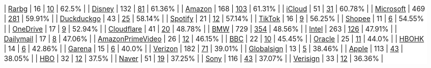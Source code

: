 |  [Rarbg](https://github.com/blackmatrix7/ios_rule_script/tree/master/rule/Loon/Rarbg)    | 16   | [10](https://raw.githubusercontent.com/blackmatrix7/ios_rule_script/master/rule/Loon/Proxy/Proxy_Repeat.list)   |   62.5% |
|  [Disney](https://github.com/blackmatrix7/ios_rule_script/tree/master/rule/Loon/Disney)    | 132   | [81](https://raw.githubusercontent.com/blackmatrix7/ios_rule_script/master/rule/Loon/Proxy/Proxy_Repeat.list)   |   61.36% |
|  [Amazon](https://github.com/blackmatrix7/ios_rule_script/tree/master/rule/Loon/Amazon)    | 168   | [103](https://raw.githubusercontent.com/blackmatrix7/ios_rule_script/master/rule/Loon/Proxy/Proxy_Repeat.list)   |   61.31% |
|  [iCloud](https://github.com/blackmatrix7/ios_rule_script/tree/master/rule/Loon/iCloud)    | 51   | [31](https://raw.githubusercontent.com/blackmatrix7/ios_rule_script/master/rule/Loon/Proxy/Proxy_Repeat.list)   |   60.78% |
|  [Microsoft](https://github.com/blackmatrix7/ios_rule_script/tree/master/rule/Loon/Microsoft)    | 469   | [281](https://raw.githubusercontent.com/blackmatrix7/ios_rule_script/master/rule/Loon/Proxy/Proxy_Repeat.list)   |   59.91% |
|  [Duckduckgo](https://github.com/blackmatrix7/ios_rule_script/tree/master/rule/Loon/Duckduckgo)    | 43   | [25](https://raw.githubusercontent.com/blackmatrix7/ios_rule_script/master/rule/Loon/Proxy/Proxy_Repeat.list)   |   58.14% |
|  [Spotify](https://github.com/blackmatrix7/ios_rule_script/tree/master/rule/Loon/Spotify)    | 21   | [12](https://raw.githubusercontent.com/blackmatrix7/ios_rule_script/master/rule/Loon/Proxy/Proxy_Repeat.list)   |   57.14% |
|  [TikTok](https://github.com/blackmatrix7/ios_rule_script/tree/master/rule/Loon/TikTok)    | 16   | [9](https://raw.githubusercontent.com/blackmatrix7/ios_rule_script/master/rule/Loon/Proxy/Proxy_Repeat.list)   |   56.25% |
|  [Shopee](https://github.com/blackmatrix7/ios_rule_script/tree/master/rule/Loon/Shopee)    | 11   | [6](https://raw.githubusercontent.com/blackmatrix7/ios_rule_script/master/rule/Loon/Proxy/Proxy_Repeat.list)   |   54.55% |
|  [OneDrive](https://github.com/blackmatrix7/ios_rule_script/tree/master/rule/Loon/OneDrive)    | 17   | [9](https://raw.githubusercontent.com/blackmatrix7/ios_rule_script/master/rule/Loon/Proxy/Proxy_Repeat.list)   |   52.94% |
|  [Cloudflare](https://github.com/blackmatrix7/ios_rule_script/tree/master/rule/Loon/Cloudflare)    | 41   | [20](https://raw.githubusercontent.com/blackmatrix7/ios_rule_script/master/rule/Loon/Proxy/Proxy_Repeat.list)   |   48.78% |
|  [BMW](https://github.com/blackmatrix7/ios_rule_script/tree/master/rule/Loon/BMW)    | 729   | [354](https://raw.githubusercontent.com/blackmatrix7/ios_rule_script/master/rule/Loon/Proxy/Proxy_Repeat.list)   |   48.56% |
|  [Intel](https://github.com/blackmatrix7/ios_rule_script/tree/master/rule/Loon/Intel)    | 263   | [126](https://raw.githubusercontent.com/blackmatrix7/ios_rule_script/master/rule/Loon/Proxy/Proxy_Repeat.list)   |   47.91% |
|  [Dailymail](https://github.com/blackmatrix7/ios_rule_script/tree/master/rule/Loon/Dailymail)    | 17   | [8](https://raw.githubusercontent.com/blackmatrix7/ios_rule_script/master/rule/Loon/Proxy/Proxy_Repeat.list)   |   47.06% |
|  [AmazonPrimeVideo](https://github.com/blackmatrix7/ios_rule_script/tree/master/rule/Loon/AmazonPrimeVideo)    | 26   | [12](https://raw.githubusercontent.com/blackmatrix7/ios_rule_script/master/rule/Loon/Proxy/Proxy_Repeat.list)   |   46.15% |
|  [BBC](https://github.com/blackmatrix7/ios_rule_script/tree/master/rule/Loon/BBC)    | 22   | [10](https://raw.githubusercontent.com/blackmatrix7/ios_rule_script/master/rule/Loon/Proxy/Proxy_Repeat.list)   |   45.45% |
|  [Oracle](https://github.com/blackmatrix7/ios_rule_script/tree/master/rule/Loon/Oracle)    | 25   | [11](https://raw.githubusercontent.com/blackmatrix7/ios_rule_script/master/rule/Loon/Proxy/Proxy_Repeat.list)   |   44.0% |
|  [HBOHK](https://github.com/blackmatrix7/ios_rule_script/tree/master/rule/Loon/HBOHK)    | 14   | [6](https://raw.githubusercontent.com/blackmatrix7/ios_rule_script/master/rule/Loon/Proxy/Proxy_Repeat.list)   |   42.86% |
|  [Garena](https://github.com/blackmatrix7/ios_rule_script/tree/master/rule/Loon/Garena)    | 15   | [6](https://raw.githubusercontent.com/blackmatrix7/ios_rule_script/master/rule/Loon/Proxy/Proxy_Repeat.list)   |   40.0% |
|  [Verizon](https://github.com/blackmatrix7/ios_rule_script/tree/master/rule/Loon/Verizon)    | 182   | [71](https://raw.githubusercontent.com/blackmatrix7/ios_rule_script/master/rule/Loon/Proxy/Proxy_Repeat.list)   |   39.01% |
|  [Globalsign](https://github.com/blackmatrix7/ios_rule_script/tree/master/rule/Loon/Globalsign)    | 13   | [5](https://raw.githubusercontent.com/blackmatrix7/ios_rule_script/master/rule/Loon/Proxy/Proxy_Repeat.list)   |   38.46% |
|  [Apple](https://github.com/blackmatrix7/ios_rule_script/tree/master/rule/Loon/Apple)    | 113   | [43](https://raw.githubusercontent.com/blackmatrix7/ios_rule_script/master/rule/Loon/Proxy/Proxy_Repeat.list)   |   38.05% |
|  [HBO](https://github.com/blackmatrix7/ios_rule_script/tree/master/rule/Loon/HBO)    | 32   | [12](https://raw.githubusercontent.com/blackmatrix7/ios_rule_script/master/rule/Loon/Proxy/Proxy_Repeat.list)   |   37.5% |
|  [Naver](https://github.com/blackmatrix7/ios_rule_script/tree/master/rule/Loon/Naver)    | 51   | [19](https://raw.githubusercontent.com/blackmatrix7/ios_rule_script/master/rule/Loon/Proxy/Proxy_Repeat.list)   |   37.25% |
|  [Sony](https://github.com/blackmatrix7/ios_rule_script/tree/master/rule/Loon/Sony)    | 116   | [43](https://raw.githubusercontent.com/blackmatrix7/ios_rule_script/master/rule/Loon/Proxy/Proxy_Repeat.list)   |   37.07% |
|  [Verisign](https://github.com/blackmatrix7/ios_rule_script/tree/master/rule/Loon/Verisign)    | 33   | [12](https://raw.githubusercontent.com/blackmatrix7/ios_rule_script/master/rule/Loon/Proxy/Proxy_Repeat.list)   |   36.36% |